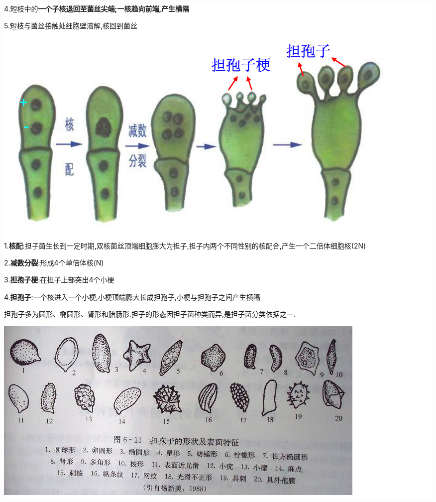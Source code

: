 4.短枝中的**一个子核退回至菌丝尖端;一核趋向前端,产生横隔**

5.短枝与菌丝接触处细胞壁溶解,核回到菌丝

![image-20210622135801428](image/image-20210622135801428.png)

1.**核配**:担子菌生长到一定时期,双核菌丝顶端细胞膨大为担子,担子内两个不同性别的核配合,产生一个二倍体细胞核(2N)

2.**减数分裂**:形成4个单倍体核(N)

3.**担孢子梗**:在担子上部突出4个小梗

4.**担孢子**:一个核进入一个小梗,小梗顶端膨大长成担孢子,小梗与担孢子之间产生横隔



担孢子多为圆形、椭圆形、肾形和腊肠形.担子的形态因担子菌种类而异,是担子菌分类依据之一.

![image-20210622135853603](image/image-20210622135853603.png)
